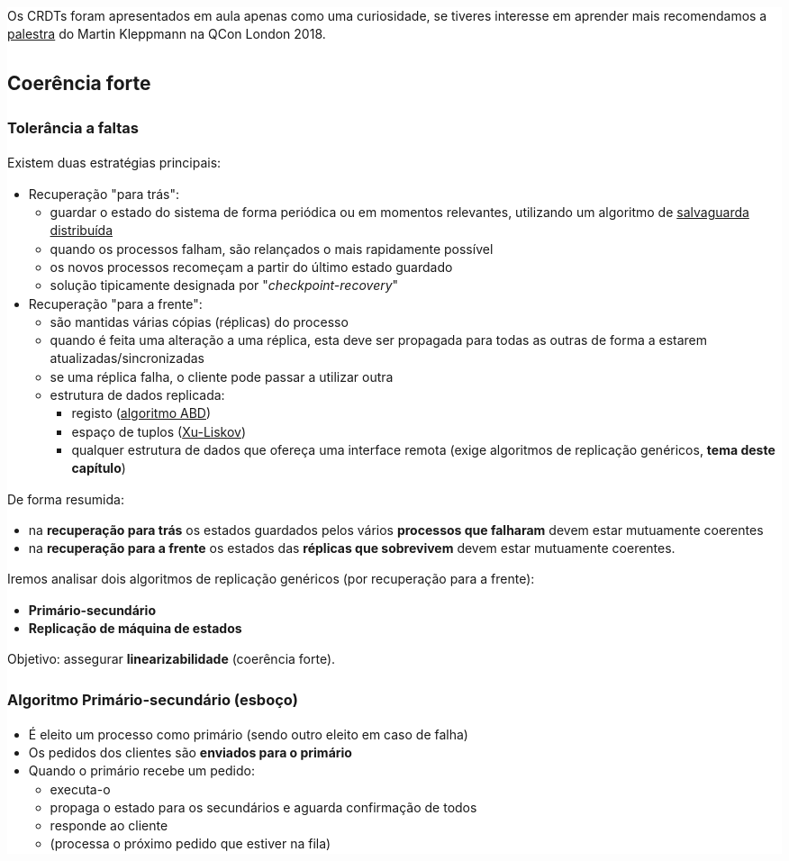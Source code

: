 ```c
```

Os CRDTs foram apresentados em aula apenas como uma curiosidade, se tiveres interesse
em aprender mais recomendamos a [palestra](https://youtu.be/B5NULPSiOGw) do Martin
Kleppmann na QCon London 2018.

## Coerência forte

### Tolerância a faltas

Existem duas estratégias principais:

- Recuperação "para trás":
  - guardar o estado do sistema de forma periódica ou em momentos relevantes,
    utilizando um algoritmo de
    [salvaguarda distribuída](/sd/tempo-e-sincronizacao/#salvaguarda-distribuída)
  - quando os processos falham, são relançados o mais rapidamente possível
  - os novos processos recomeçam a partir do último estado guardado
  - solução tipicamente designada por "_checkpoint-recovery_"
- Recuperação "para a frente":
  - são mantidas várias cópias (réplicas) do processo
  - quando é feita uma alteração a uma réplica, esta deve ser propagada para todas
    as outras de forma a estarem atualizadas/sincronizadas
  - se uma réplica falha, o cliente pode passar a utilizar outra
  - estrutura de dados replicada:
    - registo ([algoritmo ABD](#algoritmo-abd))
    - espaço de tuplos ([Xu-Liskov](#xu-liskov))
    - qualquer estrutura de dados que ofereça uma interface remota
      (exige algoritmos de replicação genéricos, **tema deste capítulo**)

De forma resumida:

- na **recuperação para trás** os estados guardados pelos vários
  **processos que falharam** devem estar mutuamente coerentes
- na **recuperação para a frente** os estados das **réplicas que sobrevivem** devem
  estar mutuamente coerentes.

Iremos analisar dois algoritmos de replicação genéricos (por recuperação para a
frente):

- **Primário-secundário**
- **Replicação de máquina de estados**

Objetivo: assegurar **linearizabilidade** (coerência forte).

### Algoritmo Primário-secundário (esboço)

- É eleito um processo como primário (sendo outro eleito em caso de falha)
- Os pedidos dos clientes são **enviados para o primário**
- Quando o primário recebe um pedido:
  - executa-o
  - propaga o estado para os secundários e aguarda confirmação de todos
  - responde ao cliente
  - (processa o próximo pedido que estiver na fila)
